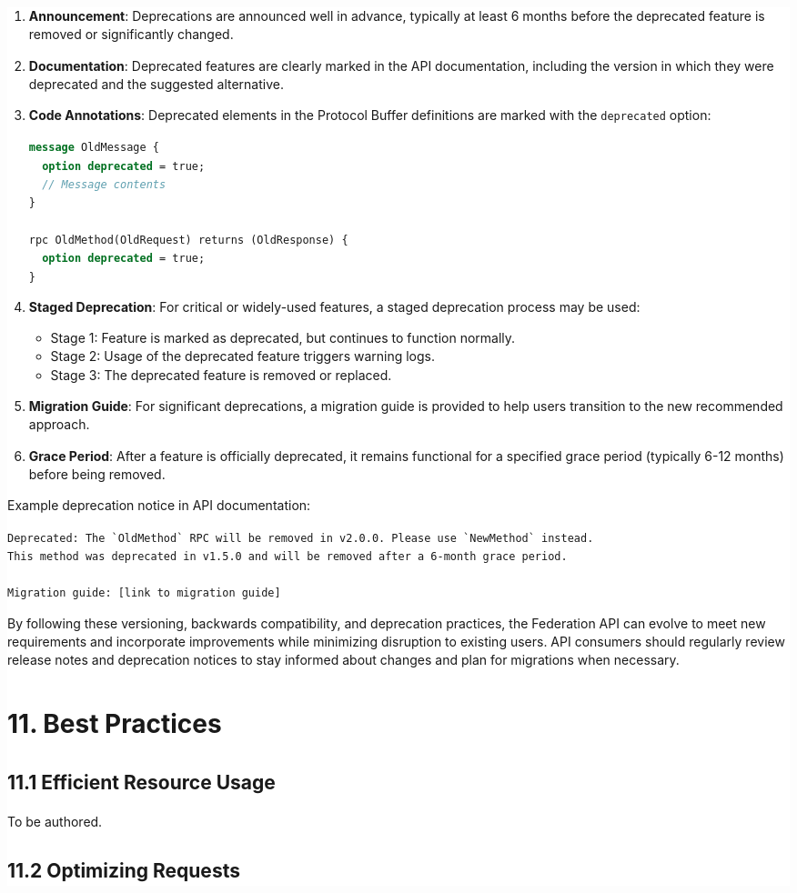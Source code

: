 1. **Announcement**: Deprecations are announced well in advance, typically at least 6 months before the deprecated feature is removed or significantly changed.

2. **Documentation**: Deprecated features are clearly marked in the API documentation, including the version in which they were deprecated and the suggested alternative.

3. **Code Annotations**: Deprecated elements in the Protocol Buffer definitions are marked with the `deprecated` option:

   ```protobuf
   message OldMessage {
     option deprecated = true;
     // Message contents
   }

   rpc OldMethod(OldRequest) returns (OldResponse) {
     option deprecated = true;
   }
   ```

4. **Staged Deprecation**: For critical or widely-used features, a staged deprecation process may be used:
   - Stage 1: Feature is marked as deprecated, but continues to function normally.
   - Stage 2: Usage of the deprecated feature triggers warning logs.
   - Stage 3: The deprecated feature is removed or replaced.

5. **Migration Guide**: For significant deprecations, a migration guide is provided to help users transition to the new recommended approach.

6. **Grace Period**: After a feature is officially deprecated, it remains functional for a specified grace period (typically 6-12 months) before being removed.

Example deprecation notice in API documentation:

```
Deprecated: The `OldMethod` RPC will be removed in v2.0.0. Please use `NewMethod` instead.
This method was deprecated in v1.5.0 and will be removed after a 6-month grace period.

Migration guide: [link to migration guide]
```

By following these versioning, backwards compatibility, and deprecation practices, the Federation API can evolve to meet new requirements and incorporate improvements while minimizing disruption to existing users. API consumers should regularly review release notes and deprecation notices to stay informed about changes and plan for migrations when necessary.

# 11. Best Practices

## 11.1 Efficient Resource Usage

To be authored.

## 11.2 Optimizing Requests
